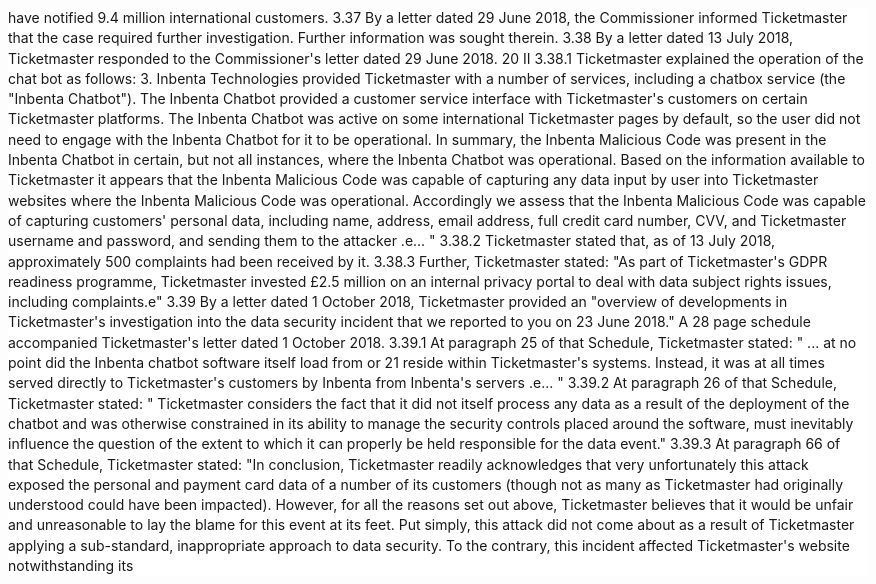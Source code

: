 have notified 9.4 million international customers.
3.37 By a letter dated 29 June 2018, the Commissioner informed
Ticketmaster that the case required further investigation. Further
information was sought therein.
3.38 By a letter dated 13 July 2018, Ticketmaster responded to the
Commissioner's letter dated 29 June 2018.
20 
II
3.38.1 Ticketmaster explained the operation of the chat bot as
follows:
3. Inbenta Technologies provided Ticketmaster with a
number of services, including a chatbox service (the
"Inbenta Chatbot"). The Inbenta Chatbot provided a
customer service interface with Ticketmaster's customers
on certain Ticketmaster platforms. The Inbenta Chatbot
was active on some international Ticketmaster pages by
default, so the user did not need to engage with the
Inbenta Chatbot for it to be operational.
In summary, the Inbenta Malicious Code was present in the
Inbenta Chatbot in certain, but not all instances, where the
Inbenta Chatbot was operational. Based on the information
available to Ticketmaster it appears that the Inbenta Malicious
Code was capable of capturing any data input by user into
Ticketmaster websites where the Inbenta Malicious Code was
operational. Accordingly we assess that the Inbenta Malicious
Code was capable of capturing customers' personal data,
including name, address, email address, full credit card
number, CVV, and Ticketmaster username and password, and
sending them to the attacker .e... "
3.38.2 Ticketmaster stated that, as of 13 July 2018, approximately
500 complaints had been received by it.
3.38.3 Further, Ticketmaster stated: "As part of Ticketmaster's
GDPR readiness programme, Ticketmaster invested £2.5
million on an internal privacy portal to deal with data subject
rights issues, including complaints.e"
3.39 By a letter dated 1 October 2018, Ticketmaster provided an "overview
of developments in Ticketmaster's investigation into the data security
incident that we reported to you on 23 June 2018." A 28 page
schedule accompanied Ticketmaster's letter dated 1 October 2018.
3.39.1 At paragraph 25 of that Schedule, Ticketmaster stated: " ... at
no point did the Inbenta chatbot software itself load from or
21 
reside within Ticketmaster's systems. Instead, it was at all
times served directly to Ticketmaster's customers by Inbenta
from Inbenta's servers .e... "
3.39.2 At paragraph 26 of that Schedule, Ticketmaster stated: "
Ticketmaster considers the fact that it did not itself process
any data as a result of the deployment of the chatbot and was
otherwise constrained in its ability to manage the security
controls placed around the software, must inevitably
influence the question of the extent to which it can properly
be held responsible for the data event."
3.39.3 At paragraph 66 of that Schedule, Ticketmaster stated: "In
conclusion, Ticketmaster readily acknowledges that very
unfortunately this attack exposed the personal and payment
card data of a number of its customers (though not as many
as Ticketmaster had originally understood could have been
impacted). However, for all the reasons set out above,
Ticketmaster believes that it would be unfair and
unreasonable to lay the blame for this event at its feet. Put
simply, this attack did not come about as a result of
Ticketmaster applying a sub-standard, inappropriate
approach to data security. To the contrary, this incident
affected Ticketmaster's website notwithstanding its